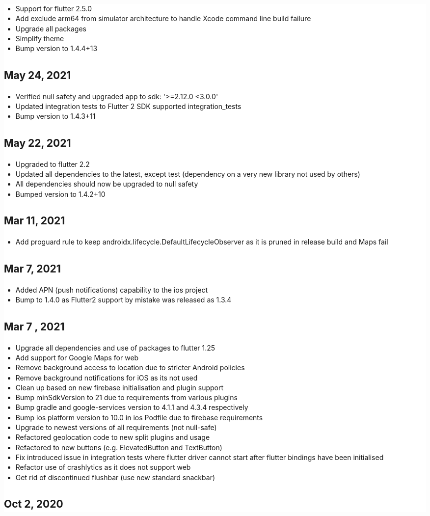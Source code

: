 - Support for flutter 2.5.0
- Add exclude arm64 from simulator architecture to handle Xcode command line build failure
- Upgrade all packages
- Simplify theme
- Bump version to 1.4.4+13

## May 24, 2021

- Verified null safety and upgraded app to sdk: '>=2.12.0 <3.0.0'
- Updated integration tests to Flutter 2 SDK supported integration_tests
- Bump version to 1.4.3+11

## May 22, 2021

- Upgraded to flutter 2.2
- Updated all dependencies to the latest, except test (dependency on a very new library not used by others)
- All dependencies should now be upgraded to null safety
- Bumped version to 1.4.2+10

## Mar 11, 2021

- Add proguard rule to keep androidx.lifecycle.DefaultLifecycleObserver as it is pruned
  in release build and Maps fail

## Mar 7, 2021

- Added APN (push notifications) capability to the ios project
- Bump to 1.4.0 as Flutter2 support by mistake was released as 1.3.4

## Mar 7 , 2021

- Upgrade all dependencies and use of packages to flutter 1.25
- Add support for Google Maps for web
- Remove background access to location due to stricter Android policies
- Remove background notifications for iOS as its not used
- Clean up based on new firebase initialisation and plugin support
- Bump minSdkVersion to 21 due to requirements from various plugins
- Bump gradle and google-services version to 4.1.1 and 4.3.4 respectively
- Bump ios platform version to 10.0 in ios Podfile due to firebase requirements
- Upgrade to newest versions of all requirements (not null-safe)
- Refactored geolocation code to new split plugins and usage
- Refactored to new buttons (e.g. ElevatedButton and TextButton)
- Fix introduced issue in integration tests where flutter driver cannot start
  after flutter bindings have been initialised
- Refactor use of crashlytics as it does not support web
- Get rid of discontinued flushbar (use new standard snackbar)

## Oct 2, 2020
